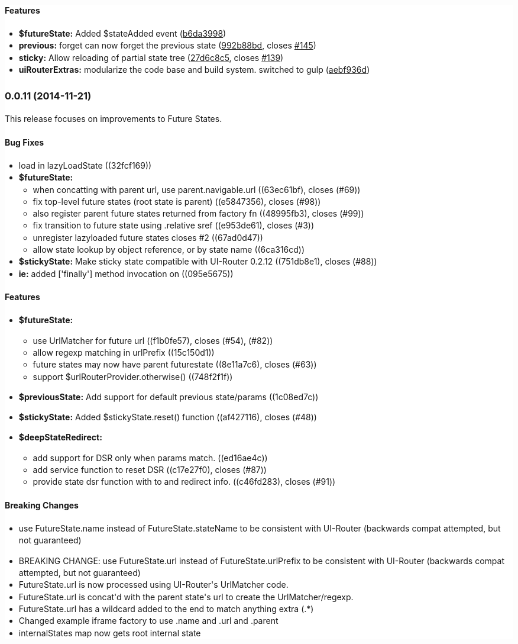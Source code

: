 
#### Features

* **$futureState:** Added $stateAdded event ([b6da3998](https://github.com/christopherthielen/ui-router-extras/commit/b6da3998dc903eb54f4f74d6eabe776c63260a04))
* **previous:** forget can now forget the previous state ([992b88bd](https://github.com/christopherthielen/ui-router-extras/commit/992b88bd2f716e4bd8637cc6429f7670bf0a5e88), closes [#145](https://github.com/christopherthielen/ui-router-extras/issues/145))
* **sticky:** Allow reloading of partial state tree ([27d6c8c5](https://github.com/christopherthielen/ui-router-extras/commit/27d6c8c5adbf7ffff059d6e66b9ec1b0e4963408), closes [#139](https://github.com/christopherthielen/ui-router-extras/issues/139))
* **uiRouterExtras:** modularize the code base and build system. switched to gulp ([aebf936d](https://github.com/christopherthielen/ui-router-extras/commit/aebf936db9cd4c7dc8f2b813f20572ba3b07bea6))


<a name="0.0.11"></a>
### 0.0.11 (2014-11-21)

This release focuses on improvements to Future States.

#### Bug Fixes

* load  in lazyLoadState ((32fcf169))
* **$futureState:**
  * when concatting with parent url, use parent.navigable.url ((63ec61bf), closes (#69))
  * fix top-level future states (root state is parent) ((e5847356), closes (#98))
  * also register parent future states returned from factory fn ((48995fb3), closes (#99))
  * fix transition to future state using .relative sref ((e953de61), closes (#3))
  * unregister lazyloaded future states closes #2 ((67ad0d47))
  * allow state lookup by object reference, or by state name ((6ca316cd))
* **$stickyState:** Make sticky state compatible with UI-Router 0.2.12 ((751db8e1), closes (#88))
* **ie:** added ['finally'] method invocation on ((095e5675))


#### Features

* **$futureState:** 
  * use UrlMatcher for future url ((f1b0fe57), closes (#54), (#82))
  * allow regexp matching in urlPrefix ((15c150d1))
  * future states may now have parent futurestate ((8e11a7c6), closes (#63))
  * support $urlRouterProvider.otherwise() ((748f2f1f))

* **$previousState:** Add support for default previous state/params ((1c08ed7c))
* **$stickyState:** Added $stickyState.reset() function ((af427116), closes (#48))
* **$deepStateRedirect:** 
  * add support for DSR only when params match. ((ed16ae4c))
  * add service function to reset DSR ((c17e27f0), closes (#87))
  * provide state dsr function with to and redirect info. ((c46fd283), closes (#91))


#### Breaking Changes

* use FutureState.name instead of FutureState.stateName to be consistent with UI-Router (backwards compat attempted, but not guaranteed)
- BREAKING CHANGE: use FutureState.url instead of FutureState.urlPrefix to be consistent with UI-Router (backwards compat attempted, but not guaranteed)
- FutureState.url is now processed using UI-Router's UrlMatcher code.
- FutureState.url is concat'd with the parent state's url to create the UrlMatcher/regexp.
- FutureState.url has a wildcard added to the end to match anything extra (.*)
- Changed example iframe factory to use .name and .url and .parent
- internalStates map now gets root internal state
